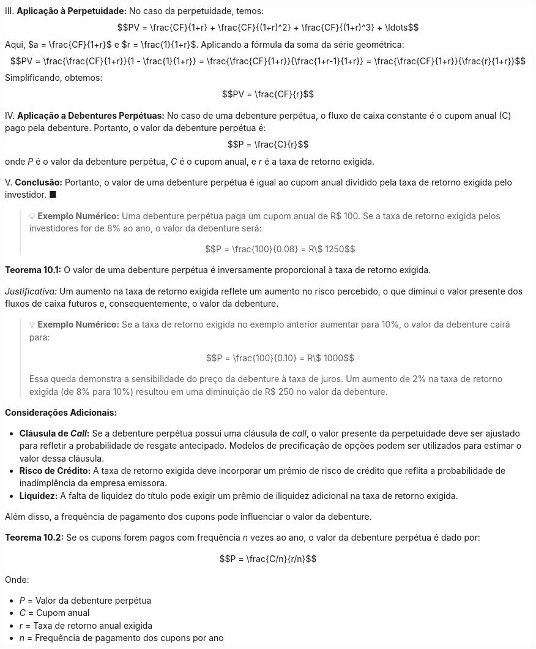 III. **Aplicação à Perpetuidade:** No caso da perpetuidade, temos:
$$PV = \frac{CF}{1+r} + \frac{CF}{(1+r)^2} + \frac{CF}{(1+r)^3} + \ldots$$
Aqui, $a = \frac{CF}{1+r}$ e $r = \frac{1}{1+r}$. Aplicando a fórmula da soma da série geométrica:
$$PV = \frac{\frac{CF}{1+r}}{1 - \frac{1}{1+r}} = \frac{\frac{CF}{1+r}}{\frac{1+r-1}{1+r}} = \frac{\frac{CF}{1+r}}{\frac{r}{1+r}}$$
Simplificando, obtemos:
$$PV = \frac{CF}{r}$$

IV. **Aplicação a Debentures Perpétuas:** No caso de uma debenture perpétua, o fluxo de caixa constante é o cupom anual (C) pago pela debenture. Portanto, o valor da debenture perpétua é:
$$P = \frac{C}{r}$$
onde $P$ é o valor da debenture perpétua, $C$ é o cupom anual, e $r$ é a taxa de retorno exigida.

V. **Conclusão:** Portanto, o valor de uma debenture perpétua é igual ao cupom anual dividido pela taxa de retorno exigida pelo investidor. ■

> 💡 **Exemplo Numérico:** Uma debenture perpétua paga um cupom anual de R\$ 100. Se a taxa de retorno exigida pelos investidores for de 8% ao ano, o valor da debenture será:
>
> $$P = \frac{100}{0.08} = R\$ 1250$$

**Teorema 10.1:** O valor de uma debenture perpétua é inversamente proporcional à taxa de retorno exigida.

*Justificativa:* Um aumento na taxa de retorno exigida reflete um aumento no risco percebido, o que diminui o valor presente dos fluxos de caixa futuros e, consequentemente, o valor da debenture.

> 💡 **Exemplo Numérico:** Se a taxa de retorno exigida no exemplo anterior aumentar para 10%, o valor da debenture cairá para:
>
> $$P = \frac{100}{0.10} = R\$ 1000$$
>
> Essa queda demonstra a sensibilidade do preço da debenture à taxa de juros. Um aumento de 2% na taxa de retorno exigida (de 8% para 10%) resultou em uma diminuição de R\$ 250 no valor da debenture.

**Considerações Adicionais:**

*   **Cláusula de *Call*:** Se a debenture perpétua possui uma cláusula de *call*, o valor presente da perpetuidade deve ser ajustado para refletir a probabilidade de resgate antecipado. Modelos de precificação de opções podem ser utilizados para estimar o valor dessa cláusula.
*   **Risco de Crédito:** A taxa de retorno exigida deve incorporar um prêmio de risco de crédito que reflita a probabilidade de inadimplência da empresa emissora.
*   **Liquidez:** A falta de liquidez do título pode exigir um prêmio de iliquidez adicional na taxa de retorno exigida.

Além disso, a frequência de pagamento dos cupons pode influenciar o valor da debenture.

**Teorema 10.2:** Se os cupons forem pagos com frequência $n$ vezes ao ano, o valor da debenture perpétua é dado por:

$$P = \frac{C/n}{r/n}$$

Onde:
* $P$ = Valor da debenture perpétua
* $C$ = Cupom anual
* $r$ = Taxa de retorno anual exigida
* $n$ = Frequência de pagamento dos cupons por ano
